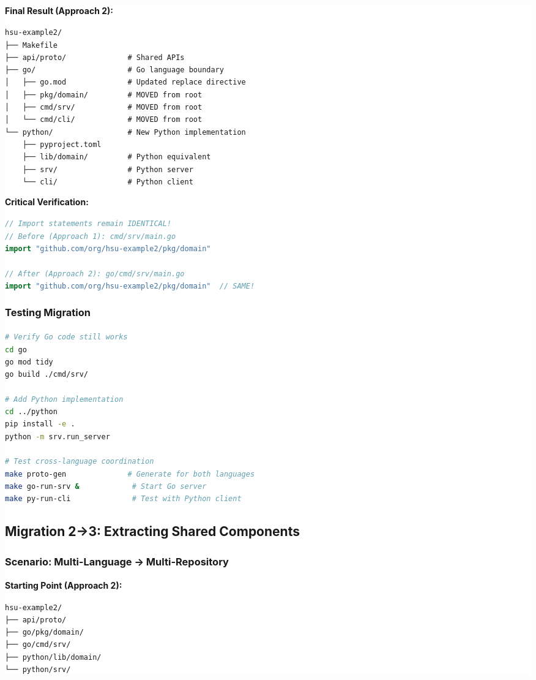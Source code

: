 **Final Result (Approach 2):**
```
hsu-example2/
├── Makefile
├── api/proto/              # Shared APIs
├── go/                     # Go language boundary
│   ├── go.mod              # Updated replace directive
│   ├── pkg/domain/         # MOVED from root
│   ├── cmd/srv/            # MOVED from root
│   └── cmd/cli/            # MOVED from root
└── python/                 # New Python implementation
    ├── pyproject.toml
    ├── lib/domain/         # Python equivalent
    ├── srv/                # Python server
    └── cli/                # Python client
```

**Critical Verification:**
```go
// Import statements remain IDENTICAL!
// Before (Approach 1): cmd/srv/main.go
import "github.com/org/hsu-example2/pkg/domain"

// After (Approach 2): go/cmd/srv/main.go  
import "github.com/org/hsu-example2/pkg/domain"  // SAME!
```

### Testing Migration

```bash
# Verify Go code still works
cd go
go mod tidy
go build ./cmd/srv/

# Add Python implementation
cd ../python
pip install -e .
python -m srv.run_server

# Test cross-language coordination
make proto-gen              # Generate for both languages
make go-run-srv &            # Start Go server
make py-run-cli              # Test with Python client
```

## Migration 2→3: Extracting Shared Components

### Scenario: Multi-Language → Multi-Repository

**Starting Point (Approach 2):**
```
hsu-example2/
├── api/proto/
├── go/pkg/domain/
├── go/cmd/srv/
├── python/lib/domain/
└── python/srv/
```
